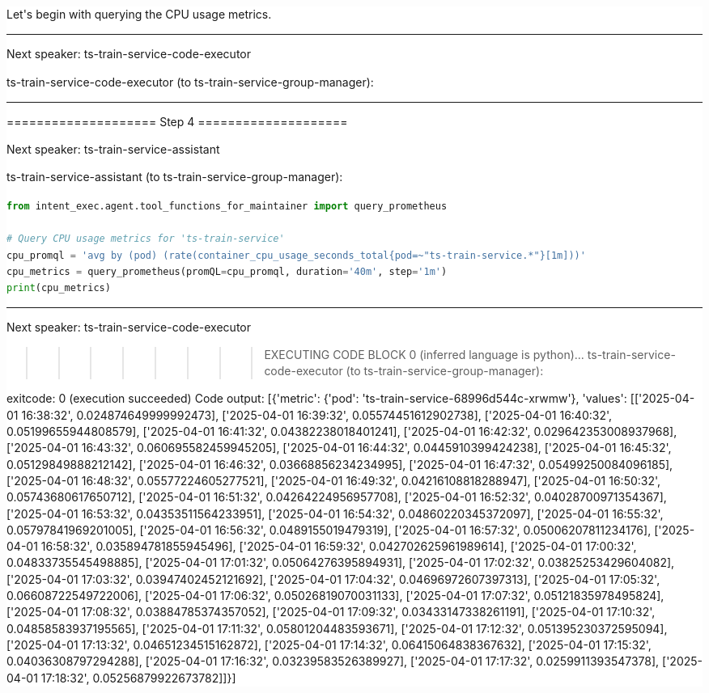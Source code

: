 Let's begin with querying the CPU usage metrics.

--------------------------------------------------------------------------------

Next speaker: ts-train-service-code-executor

ts-train-service-code-executor (to ts-train-service-group-manager):



--------------------------------------------------------------------------------
==================== Step 4 ====================

Next speaker: ts-train-service-assistant

ts-train-service-assistant (to ts-train-service-group-manager):

```python
from intent_exec.agent.tool_functions_for_maintainer import query_prometheus

# Query CPU usage metrics for 'ts-train-service'
cpu_promql = 'avg by (pod) (rate(container_cpu_usage_seconds_total{pod=~"ts-train-service.*"}[1m]))'
cpu_metrics = query_prometheus(promQL=cpu_promql, duration='40m', step='1m')
print(cpu_metrics)
```

--------------------------------------------------------------------------------

Next speaker: ts-train-service-code-executor


>>>>>>>> EXECUTING CODE BLOCK 0 (inferred language is python)...
ts-train-service-code-executor (to ts-train-service-group-manager):

exitcode: 0 (execution succeeded)
Code output: 
[{'metric': {'pod': 'ts-train-service-68996d544c-xrwmw'}, 'values': [['2025-04-01 16:38:32', 0.024874649999992473], ['2025-04-01 16:39:32', 0.05574451612902738], ['2025-04-01 16:40:32', 0.05199655944808579], ['2025-04-01 16:41:32', 0.04382238018401241], ['2025-04-01 16:42:32', 0.029642353008937968], ['2025-04-01 16:43:32', 0.060695582459945205], ['2025-04-01 16:44:32', 0.0445910399424238], ['2025-04-01 16:45:32', 0.05129849888212142], ['2025-04-01 16:46:32', 0.03668856234234995], ['2025-04-01 16:47:32', 0.05499250084096185], ['2025-04-01 16:48:32', 0.05577224605277521], ['2025-04-01 16:49:32', 0.04216108818288947], ['2025-04-01 16:50:32', 0.05743680617650712], ['2025-04-01 16:51:32', 0.04264224956957708], ['2025-04-01 16:52:32', 0.04028700971354367], ['2025-04-01 16:53:32', 0.04353511564233951], ['2025-04-01 16:54:32', 0.04860220345372097], ['2025-04-01 16:55:32', 0.05797841969201005], ['2025-04-01 16:56:32', 0.0489155019479319], ['2025-04-01 16:57:32', 0.05006207811234176], ['2025-04-01 16:58:32', 0.035894781855945496], ['2025-04-01 16:59:32', 0.042702625961989614], ['2025-04-01 17:00:32', 0.04833735545498885], ['2025-04-01 17:01:32', 0.05064276395894931], ['2025-04-01 17:02:32', 0.03825253429604082], ['2025-04-01 17:03:32', 0.03947402452121692], ['2025-04-01 17:04:32', 0.04696972607397313], ['2025-04-01 17:05:32', 0.06608722549722006], ['2025-04-01 17:06:32', 0.05026819070031133], ['2025-04-01 17:07:32', 0.05121835978495824], ['2025-04-01 17:08:32', 0.03884785374357052], ['2025-04-01 17:09:32', 0.03433147338261191], ['2025-04-01 17:10:32', 0.04858583937195565], ['2025-04-01 17:11:32', 0.05801204483593671], ['2025-04-01 17:12:32', 0.051395230372595094], ['2025-04-01 17:13:32', 0.04651234515162872], ['2025-04-01 17:14:32', 0.06415064838367632], ['2025-04-01 17:15:32', 0.04036308797294288], ['2025-04-01 17:16:32', 0.03239583526389927], ['2025-04-01 17:17:32', 0.0259911393547378], ['2025-04-01 17:18:32', 0.05256879922673782]]}]
